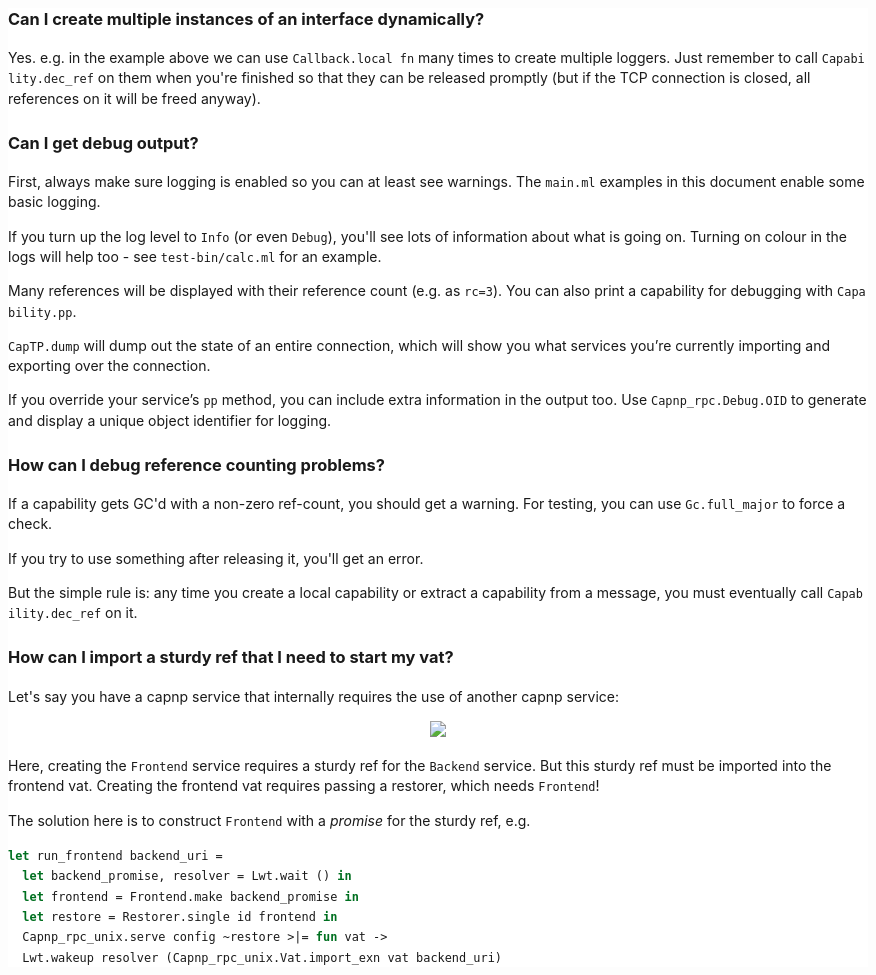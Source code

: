### Can I create multiple instances of an interface dynamically?

Yes. e.g. in the example above we can use `Callback.local fn` many times to create multiple loggers.
Just remember to call `Capability.dec_ref` on them when you're finished so that they can be released
promptly (but if the TCP connection is closed, all references on it will be freed anyway).

### Can I get debug output?

First, always make sure logging is enabled so you can at least see warnings.
The `main.ml` examples in this document enable some basic logging.

If you turn up the log level to `Info` (or even `Debug`), you'll see lots of information about what is going on.
Turning on colour in the logs will help too - see `test-bin/calc.ml` for an example.

Many references will be displayed with their reference count (e.g. as `rc=3`).
You can also print a capability for debugging with `Capability.pp`.

`CapTP.dump` will dump out the state of an entire connection,
which will show you what services you’re currently importing and exporting over the connection.

If you override your service’s `pp` method, you can include extra information in the output too.
Use `Capnp_rpc.Debug.OID` to generate and display a unique object identifier for logging.

### How can I debug reference counting problems?

If a capability gets GC'd with a non-zero ref-count, you should get a warning.
For testing, you can use `Gc.full_major` to force a check.

If you try to use something after releasing it, you'll get an error.

But the simple rule is: any time you create a local capability or extract a capability from a message,
you must eventually call `Capability.dec_ref` on it.

### How can I import a sturdy ref that I need to start my vat?

Let's say you have a capnp service that internally requires the use of another capnp service:

<p align='center'>
  <img src="./diagrams/three_vats.svg"/>
</p>

Here, creating the `Frontend` service requires a sturdy ref for the `Backend` service.
But this sturdy ref must be imported into the frontend vat.
Creating the frontend vat requires passing a restorer, which needs `Frontend`!

The solution here is to construct `Frontend` with a *promise* for the sturdy ref, e.g.

```ocaml
let run_frontend backend_uri =
  let backend_promise, resolver = Lwt.wait () in
  let frontend = Frontend.make backend_promise in
  let restore = Restorer.single id frontend in
  Capnp_rpc_unix.serve config ~restore >|= fun vat ->
  Lwt.wakeup resolver (Capnp_rpc_unix.Vat.import_exn vat backend_uri)
```
